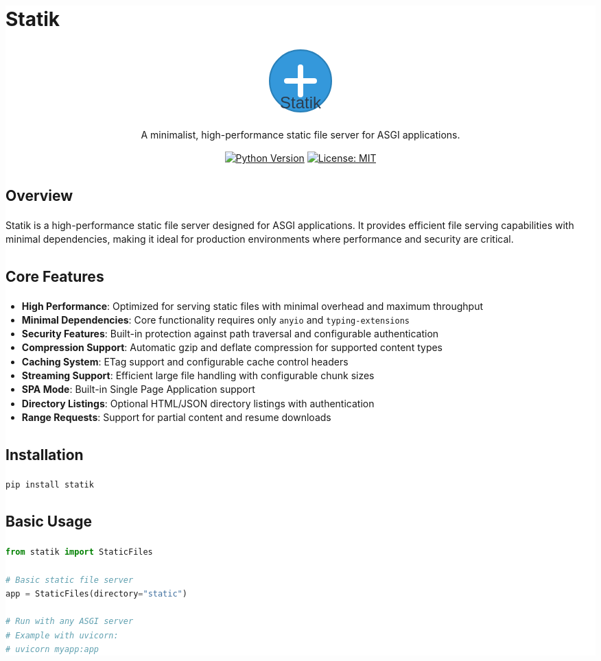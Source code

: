 # Statik

<div align="center">
<svg width="100" height="100" viewBox="0 0 100 100">
  <circle cx="50" cy="50" r="45" fill="#3498db" stroke="#2980b9" stroke-width="2"/>
  <path d="M30 50 L70 50 M50 30 L50 70" stroke="white" stroke-width="8" stroke-linecap="round"/>
  <text x="50" y="90" text-anchor="middle" font-family="Arial" font-size="24" fill="#2c3e50">Statik</text>
</svg>

A minimalist, high-performance static file server for ASGI applications.

[![Python Version](https://img.shields.io/pypi/pyversions/statik.svg)](https://pypi.org/project/statik/)
[![License: MIT](https://img.shields.io/badge/License-MIT-blue.svg)](https://opensource.org/licenses/MIT)
</div>

## Overview

Statik is a high-performance static file server designed for ASGI applications. It provides efficient file serving capabilities with minimal dependencies, making it ideal for production environments where performance and security are critical.

## Core Features

- **High Performance**: Optimized for serving static files with minimal overhead and maximum throughput
- **Minimal Dependencies**: Core functionality requires only `anyio` and `typing-extensions`
- **Security Features**: Built-in protection against path traversal and configurable authentication
- **Compression Support**: Automatic gzip and deflate compression for supported content types
- **Caching System**: ETag support and configurable cache control headers
- **Streaming Support**: Efficient large file handling with configurable chunk sizes
- **SPA Mode**: Built-in Single Page Application support
- **Directory Listings**: Optional HTML/JSON directory listings with authentication
- **Range Requests**: Support for partial content and resume downloads

## Installation

```bash
pip install statik
```

## Basic Usage

```python
from statik import StaticFiles

# Basic static file server
app = StaticFiles(directory="static")

# Run with any ASGI server
# Example with uvicorn:
# uvicorn myapp:app
```
